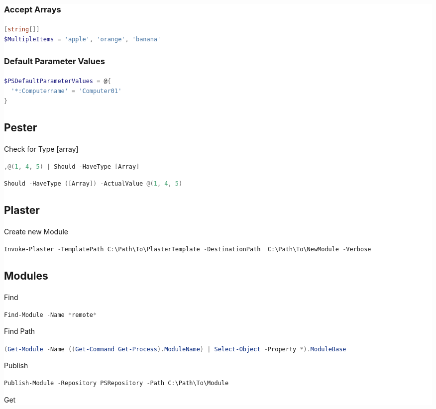 ### Accept Arrays

```powershell
[string[]]
$MultipleItems = 'apple', 'orange', 'banana'
```

### Default Parameter Values

```powershell
$PSDefaultParameterValues = @{
  '*:Computername' = 'Computer01'
}
```

## Pester

Check for Type [array]

```powershell
,@(1, 4, 5) | Should -HaveType [Array]
```

```powershell
Should -HaveType ([Array]) -ActualValue @(1, 4, 5)
```

## Plaster

Create new Module

```powershell
Invoke-Plaster -TemplatePath C:\Path\To\PlasterTemplate -DestinationPath  C:\Path\To\NewModule -Verbose
```

## Modules

Find

```powershell
Find-Module -Name *remote*
```

Find Path

```powershell
(Get-Module -Name ((Get-Command Get-Process).ModuleName) | Select-Object -Property *).ModuleBase
```

Publish

```powershell
Publish-Module -Repository PSRepository -Path C:\Path\To\Module
```

Get
